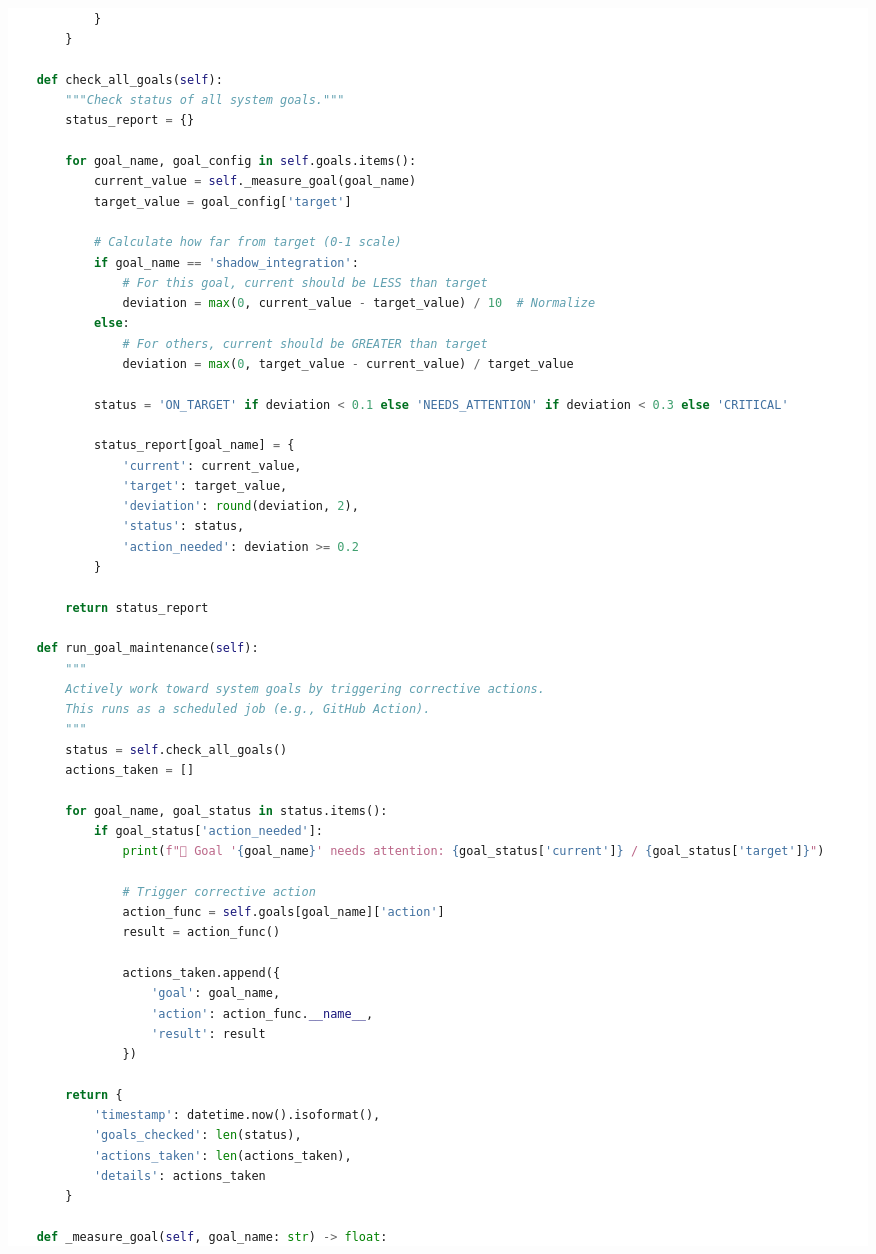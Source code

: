 ```python
            }
        }

    def check_all_goals(self):
        """Check status of all system goals."""
        status_report = {}

        for goal_name, goal_config in self.goals.items():
            current_value = self._measure_goal(goal_name)
            target_value = goal_config['target']

            # Calculate how far from target (0-1 scale)
            if goal_name == 'shadow_integration':
                # For this goal, current should be LESS than target
                deviation = max(0, current_value - target_value) / 10  # Normalize
            else:
                # For others, current should be GREATER than target
                deviation = max(0, target_value - current_value) / target_value

            status = 'ON_TARGET' if deviation < 0.1 else 'NEEDS_ATTENTION' if deviation < 0.3 else 'CRITICAL'

            status_report[goal_name] = {
                'current': current_value,
                'target': target_value,
                'deviation': round(deviation, 2),
                'status': status,
                'action_needed': deviation >= 0.2
            }

        return status_report

    def run_goal_maintenance(self):
        """
        Actively work toward system goals by triggering corrective actions.
        This runs as a scheduled job (e.g., GitHub Action).
        """
        status = self.check_all_goals()
        actions_taken = []

        for goal_name, goal_status in status.items():
            if goal_status['action_needed']:
                print(f"🎯 Goal '{goal_name}' needs attention: {goal_status['current']} / {goal_status['target']}")

                # Trigger corrective action
                action_func = self.goals[goal_name]['action']
                result = action_func()

                actions_taken.append({
                    'goal': goal_name,
                    'action': action_func.__name__,
                    'result': result
                })

        return {
            'timestamp': datetime.now().isoformat(),
            'goals_checked': len(status),
            'actions_taken': len(actions_taken),
            'details': actions_taken
        }

    def _measure_goal(self, goal_name: str) -> float:
```